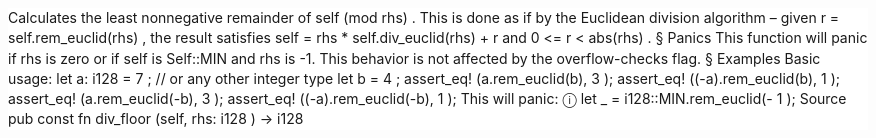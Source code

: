 Calculates the least nonnegative remainder of
self (mod rhs)
.
This is done as if by the Euclidean division algorithm – given
r = self.rem_euclid(rhs)
, the result satisfies
self = rhs * self.div_euclid(rhs) + r
and
0 <= r < abs(rhs)
.
§
Panics
This function will panic if
rhs
is zero or if
self
is
Self::MIN
and
rhs
is -1. This behavior is not affected by the
overflow-checks
flag.
§
Examples
Basic usage:
let
a: i128 =
7
;
// or any other integer type
let
b =
4
;
assert_eq!
(a.rem_euclid(b),
3
);
assert_eq!
((-a).rem_euclid(b),
1
);
assert_eq!
(a.rem_euclid(-b),
3
);
assert_eq!
((-a).rem_euclid(-b),
1
);
This will panic:
ⓘ
let _
= i128::MIN.rem_euclid(-
1
);
Source
pub const fn
div_floor
(self, rhs:
i128
) ->
i128